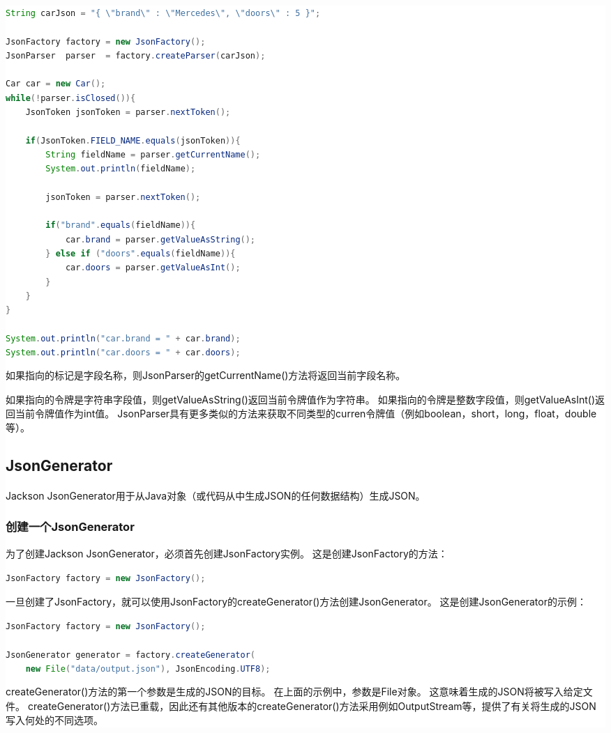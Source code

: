 ```java
String carJson = "{ \"brand\" : \"Mercedes\", \"doors\" : 5 }";

JsonFactory factory = new JsonFactory();
JsonParser  parser  = factory.createParser(carJson);

Car car = new Car();
while(!parser.isClosed()){
    JsonToken jsonToken = parser.nextToken();

    if(JsonToken.FIELD_NAME.equals(jsonToken)){
        String fieldName = parser.getCurrentName();
        System.out.println(fieldName);

        jsonToken = parser.nextToken();

        if("brand".equals(fieldName)){
            car.brand = parser.getValueAsString();
        } else if ("doors".equals(fieldName)){
            car.doors = parser.getValueAsInt();
        }
    }
}

System.out.println("car.brand = " + car.brand);
System.out.println("car.doors = " + car.doors);
```

如果指向的标记是字段名称，则JsonParser的getCurrentName()方法将返回当前字段名称。

如果指向的令牌是字符串字段值，则getValueAsString()返回当前令牌值作为字符串。 如果指向的令牌是整数字段值，则getValueAsInt()返回当前令牌值作为int值。 JsonParser具有更多类似的方法来获取不同类型的curren令牌值（例如boolean，short，long，float，double等）。

## JsonGenerator

Jackson JsonGenerator用于从Java对象（或代码从中生成JSON的任何数据结构）生成JSON。

### 创建一个JsonGenerator

为了创建Jackson JsonGenerator，必须首先创建JsonFactory实例。 这是创建JsonFactory的方法：

```java
JsonFactory factory = new JsonFactory();
```

一旦创建了JsonFactory，就可以使用JsonFactory的createGenerator()方法创建JsonGenerator。 这是创建JsonGenerator的示例：

```java
JsonFactory factory = new JsonFactory();

JsonGenerator generator = factory.createGenerator(
    new File("data/output.json"), JsonEncoding.UTF8);
```

createGenerator()方法的第一个参数是生成的JSON的目标。 在上面的示例中，参数是File对象。 这意味着生成的JSON将被写入给定文件。 createGenerator()方法已重载，因此还有其他版本的createGenerator()方法采用例如OutputStream等，提供了有关将生成的JSON写入何处的不同选项。
